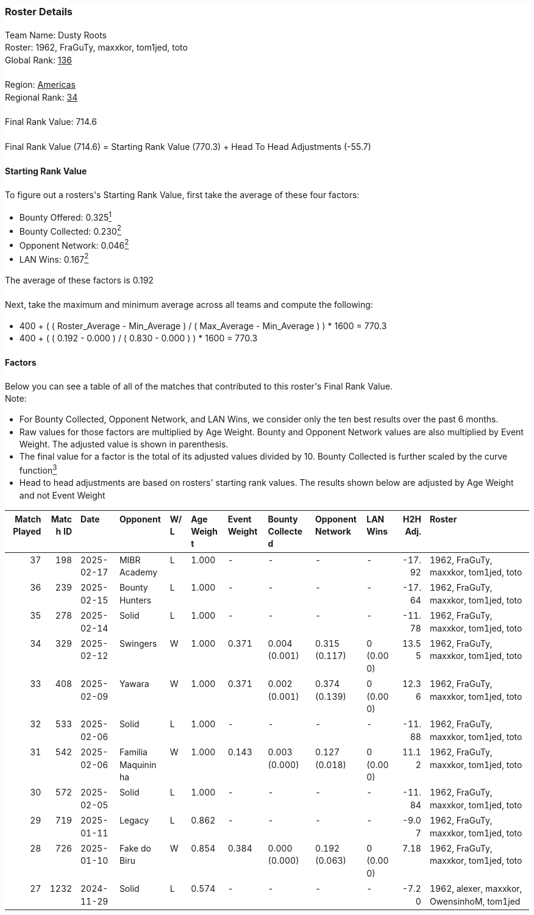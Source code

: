 ### Roster Details<br />
Team Name: Dusty Roots<br />
Roster: 1962, FraGuTy, maxxkor, tom1jed, toto<br />
Global Rank: [136](../../standings_global_2025_03_03.md)<br />
<br />
Region: [Americas]( ../../standings_americas_2025_03_03.md)<br />
Regional Rank: [34]( ../../standings_americas_2025_03_03.md)<br />
<br />
Final Rank Value:  714.6<br />
<br />
Final Rank Value (714.6) = Starting Rank Value (770.3) + Head To Head Adjustments (-55.7)<br />

#### Starting Rank Value<br />
To figure out a rosters's Starting Rank Value, first take the average of these four factors:<br />
- Bounty Offered: 0.325[<sup>1</sup>](#table2)
- Bounty Collected: 0.230[<sup>2</sup>](#table1)
- Opponent Network: 0.046[<sup>2</sup>](#table1)
- LAN Wins: 0.167[<sup>2</sup>](#table1)

The average of these factors is 0.192<br />
<br />
Next, take the maximum and minimum average across all teams and compute the following:<br />
- 400 + ( ( Roster_Average - Min_Average ) / ( Max_Average - Min_Average ) ) * 1600 = 770.3
- 400 + ( ( 0.192 - 0.000 ) / ( 0.830 - 0.000 ) ) * 1600 = 770.3


#### Factors<br />
Below you can see a table of all of the matches that contributed to this roster's Final Rank Value.<br />
Note:<br />

- For Bounty Collected, Opponent Network, and LAN Wins, we consider only the ten best results over the past 6 months.
- Raw values for those factors are multiplied by Age Weight. Bounty and Opponent Network values are also multiplied by Event Weight. The adjusted value is shown in parenthesis.
- The final value for a factor is the total of its adjusted values divided by 10. Bounty Collected is further scaled by the curve function[<sup>3</sup>](#curveFunction)
- Head to head adjustments are based on rosters' starting rank values. The results shown below are adjusted by Age Weight and not Event Weight
<span id="table1"></span><br />


| Match Played | Match ID | Date       | Opponent           | W/L | Age Weight | Event Weight | Bounty Collected | Opponent Network | LAN Wins  | H2H Adj. | Roster                                     |
| -: | -: | :- | :- | :- | :- | :- | :- | :- | :- | -: | :- |
|           37 |      198 | 2025-02-17 | MIBR Academy       | L   | 1.000      | -            | -                | -                | -         |   -17.92 | 1962, FraGuTy, maxxkor, tom1jed, toto      |
|           36 |      239 | 2025-02-15 | Bounty Hunters     | L   | 1.000      | -            | -                | -                | -         |   -17.64 | 1962, FraGuTy, maxxkor, tom1jed, toto      |
|           35 |      278 | 2025-02-14 | Solid              | L   | 1.000      | -            | -                | -                | -         |   -11.78 | 1962, FraGuTy, maxxkor, tom1jed, toto      |
|           34 |      329 | 2025-02-12 | Swingers           | W   | 1.000      | 0.371        | 0.004 (0.001)    | 0.315 (0.117)    | 0 (0.000) |    13.55 | 1962, FraGuTy, maxxkor, tom1jed, toto      |
|           33 |      408 | 2025-02-09 | Yawara             | W   | 1.000      | 0.371        | 0.002 (0.001)    | 0.374 (0.139)    | 0 (0.000) |    12.36 | 1962, FraGuTy, maxxkor, tom1jed, toto      |
|           32 |      533 | 2025-02-06 | Solid              | L   | 1.000      | -            | -                | -                | -         |   -11.88 | 1962, FraGuTy, maxxkor, tom1jed, toto      |
|           31 |      542 | 2025-02-06 | Familia Maquininha | W   | 1.000      | 0.143        | 0.003 (0.000)    | 0.127 (0.018)    | 0 (0.000) |    11.12 | 1962, FraGuTy, maxxkor, tom1jed, toto      |
|           30 |      572 | 2025-02-05 | Solid              | L   | 1.000      | -            | -                | -                | -         |   -11.84 | 1962, FraGuTy, maxxkor, tom1jed, toto      |
|           29 |      719 | 2025-01-11 | Legacy             | L   | 0.862      | -            | -                | -                | -         |    -9.07 | 1962, FraGuTy, maxxkor, tom1jed, toto      |
|           28 |      726 | 2025-01-10 | Fake do Biru       | W   | 0.854      | 0.384        | 0.000 (0.000)    | 0.192 (0.063)    | 0 (0.000) |     7.18 | 1962, FraGuTy, maxxkor, tom1jed, toto      |
|           27 |     1232 | 2024-11-29 | Solid              | L   | 0.574      | -            | -                | -                | -         |    -7.20 | 1962, alexer, maxxkor, OwensinhoM, tom1jed |